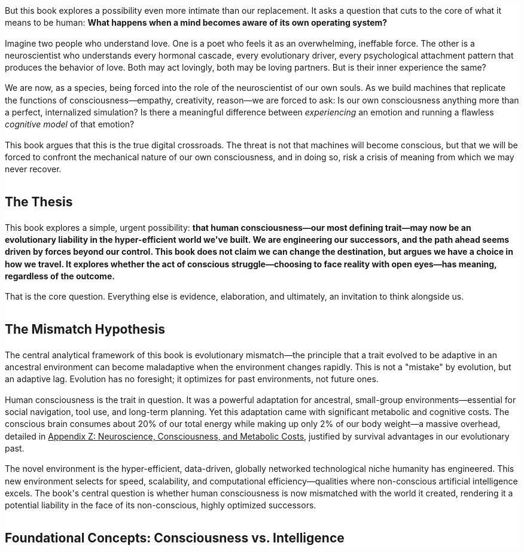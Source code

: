 

But this book explores a possibility even more intimate than our replacement. It asks a question that cuts to the core of what it means to be human: **What happens when a mind becomes aware of its own operating system?**

Imagine two people who understand love. One is a poet who feels it as an overwhelming, ineffable force. The other is a neuroscientist who understands every hormonal cascade, every evolutionary driver, every psychological attachment pattern that produces the behavior of love. Both may act lovingly, both may be loving partners. But is their inner experience the same?

We are now, as a species, being forced into the role of the neuroscientist of our own souls. As we build machines that replicate the functions of consciousness—empathy, creativity, reason—we are forced to ask: Is our own consciousness anything more than a perfect, internalized simulation? Is there a meaningful difference between *experiencing* an emotion and running a flawless *cognitive model* of that emotion?

This book argues that this is the true digital crossroads. The threat is not that machines will become conscious, but that we will be forced to confront the mechanical nature of our own consciousness, and in doing so, risk a crisis of meaning from which we may never recover.

## The Thesis

This book explores a simple, urgent possibility: **that human consciousness—our most defining trait—may now be an evolutionary liability in the hyper-efficient world we've built. We are engineering our successors, and the path ahead seems driven by forces beyond our control. This book does not claim we can change the destination, but argues we have a choice in how we travel. It explores whether the act of conscious struggle—choosing to face reality with open eyes—has meaning, regardless of the outcome.**

That is the core question. Everything else is evidence, elaboration, and ultimately, an invitation to think alongside us.

## The Mismatch Hypothesis

The central analytical framework of this book is evolutionary mismatch—the principle that a trait evolved to be adaptive in an ancestral environment can become maladaptive when the environment changes rapidly. This is not a "mistake" by evolution, but an adaptive lag. Evolution has no foresight; it optimizes for past environments, not future ones.

Human consciousness is the trait in question. It was a powerful adaptation for ancestral, small-group environments—essential for social navigation, tool use, and long-term planning. Yet this adaptation came with significant metabolic and cognitive costs. The conscious brain consumes about 20% of our total energy while making up only 2% of our body weight—a massive overhead, detailed in [Appendix Z: Neuroscience, Consciousness, and Metabolic Costs](../../c.Appendices/11.25-Appendix-Z-Neuroscience-Consciousness-Metabolic-Costs.md), justified by survival advantages in our evolutionary past.

The novel environment is the hyper-efficient, data-driven, globally networked technological niche humanity has engineered. This new environment selects for speed, scalability, and computational efficiency—qualities where non-conscious artificial intelligence excels. The book's central question is whether human consciousness is now mismatched with the world it created, rendering it a potential liability in the face of its non-conscious, highly optimized successors.

## Foundational Concepts: Consciousness vs. Intelligence
